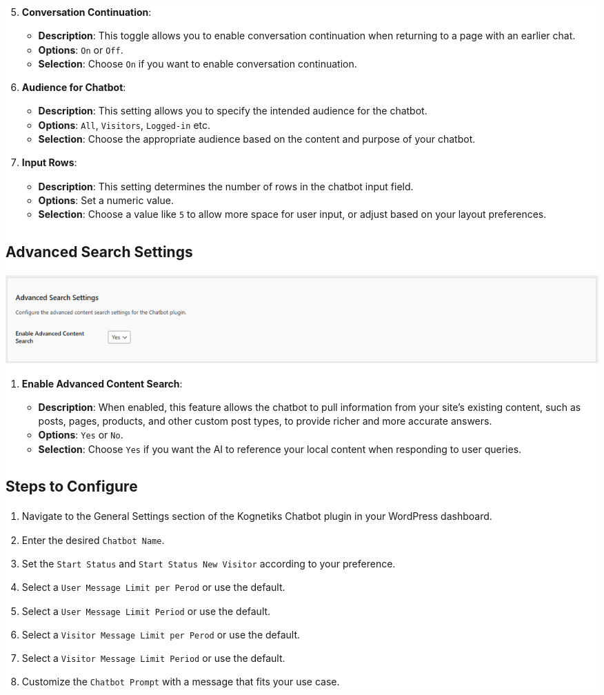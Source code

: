 5. **Conversation Continuation**:
   - **Description**: This toggle allows you to enable conversation continuation when returning to a page with an earlier chat.
   - **Options**: `On` or `Off`.
   - **Selection**: Choose `On` if you want to enable conversation continuation.   

6. **Audience for Chatbot**:
   - **Description**: This setting allows you to specify the intended audience for the chatbot.
   - **Options**: `All`, `Visitors`, `Logged-in` etc.
   - **Selection**: Choose the appropriate audience based on the content and purpose of your chatbot.

7. **Input Rows**:
   - **Description**: This setting determines the number of rows in the chatbot input field.
   - **Options**: Set a numeric value.
   - **Selection**: Choose a value like `5` to allow more space for user input, or adjust based on your layout preferences.

## Advanced Search Settings

![Advanced Search Settings](advanced-search-settings.png)

1. **Enable Advanced Content Search**:

   - **Description**: When enabled, this feature allows the chatbot to pull information from your site’s existing content, such as posts, pages, products, and other custom post types, to provide richer and more accurate answers.
   - **Options**: `Yes` or `No`.
   - **Selection**: Choose `Yes` if you want the AI to reference your local content when responding to user queries.

## Steps to Configure

1. Navigate to the General Settings section of the Kognetiks Chatbot plugin in your WordPress dashboard.

2. Enter the desired `Chatbot Name`.

3. Set the `Start Status` and `Start Status New Visitor` according to your preference.

4. Select a `User Message Limit per Perod` or use the default.

5. Select a `User Message Limit Period` or use the default.

6. Select a `Visitor Message Limit per Perod` or use the default.

7. Select a `Visitor Message Limit Period` or use the default.

8. Customize the `Chatbot Prompt` with a message that fits your use case.
